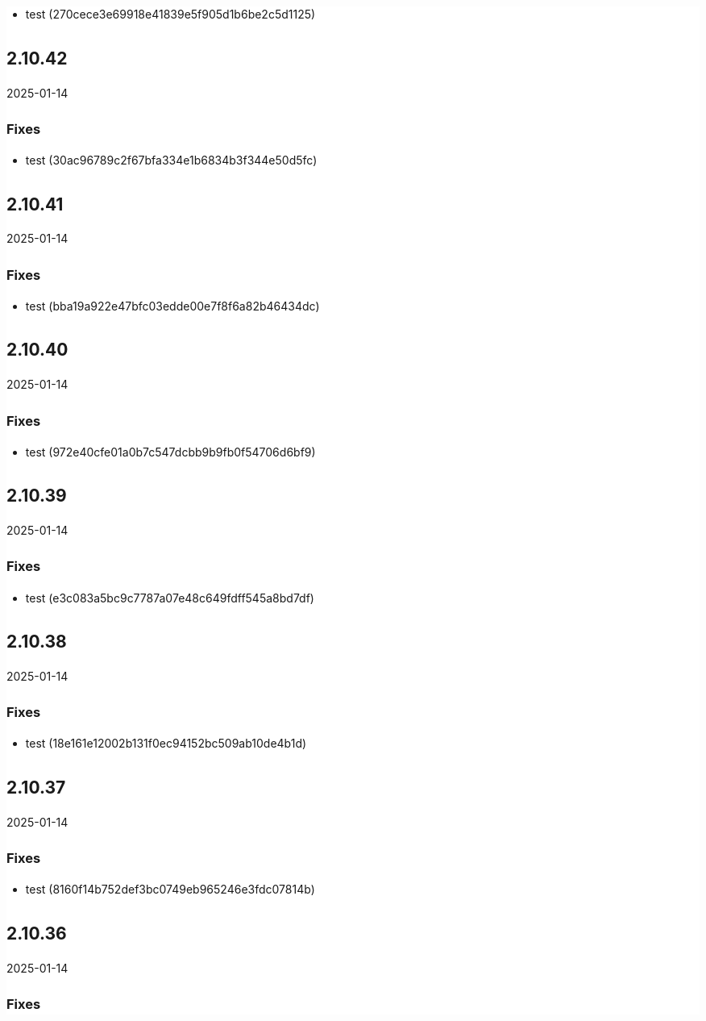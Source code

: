 - test (270cece3e69918e41839e5f905d1b6be2c5d1125)

## 2.10.42
2025-01-14

### Fixes

- test (30ac96789c2f67bfa334e1b6834b3f344e50d5fc)

## 2.10.41
2025-01-14

### Fixes

- test (bba19a922e47bfc03edde00e7f8f6a82b46434dc)

## 2.10.40
2025-01-14

### Fixes

- test (972e40cfe01a0b7c547dcbb9b9fb0f54706d6bf9)

## 2.10.39
2025-01-14

### Fixes

- test (e3c083a5bc9c7787a07e48c649fdff545a8bd7df)

## 2.10.38
2025-01-14

### Fixes

- test (18e161e12002b131f0ec94152bc509ab10de4b1d)

## 2.10.37
2025-01-14

### Fixes

- test (8160f14b752def3bc0749eb965246e3fdc07814b)

## 2.10.36
2025-01-14

### Fixes
